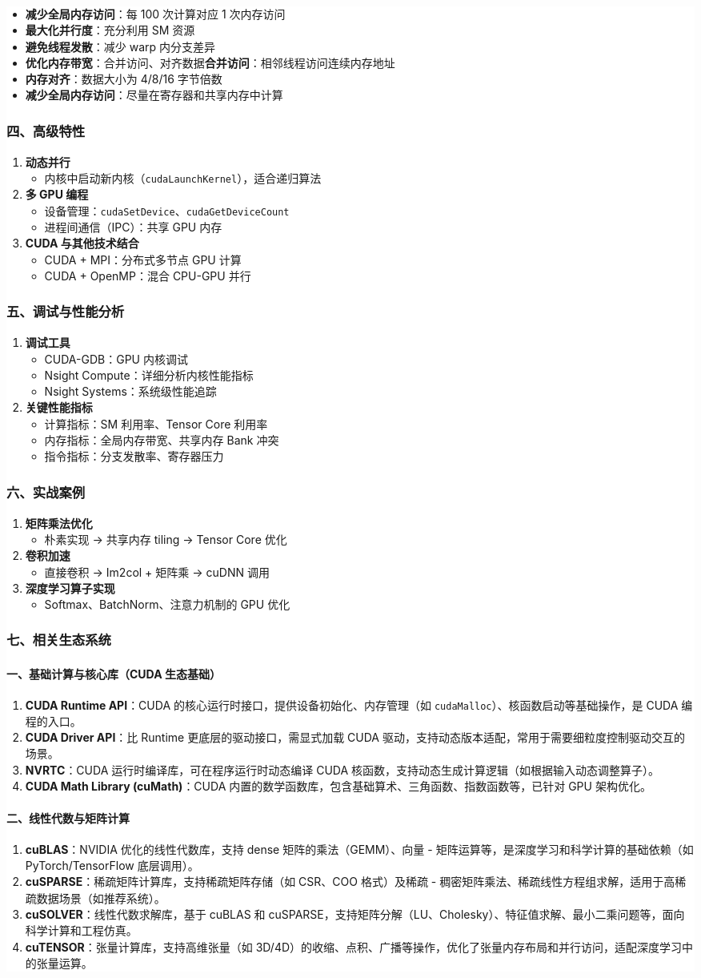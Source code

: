 - **减少全局内存访问**：每 100 次计算对应 1 次内存访问
- **最大化并行度**：充分利用 SM 资源
- **避免线程发散**：减少 warp 内分支差异
- **优化内存带宽**：合并访问、对齐数据**合并访问**：相邻线程访问连续内存地址
- **内存对齐**：数据大小为 4/8/16 字节倍数
- **减少全局内存访问**：尽量在寄存器和共享内存中计算

### **四、高级特性**
1. **动态并行**
    - 内核中启动新内核（`cudaLaunchKernel`），适合递归算法
2. **多 GPU 编程**
    - 设备管理：`cudaSetDevice`、`cudaGetDeviceCount`
    - 进程间通信（IPC）：共享 GPU 内存
3. **CUDA 与其他技术结合**
    - CUDA + MPI：分布式多节点 GPU 计算
    - CUDA + OpenMP：混合 CPU-GPU 并行

### **五、调试与性能分析**
1. **调试工具**
    - CUDA-GDB：GPU 内核调试
    - Nsight Compute：详细分析内核性能指标
    - Nsight Systems：系统级性能追踪
2. **关键性能指标**
    - 计算指标：SM 利用率、Tensor Core 利用率
    - 内存指标：全局内存带宽、共享内存 Bank 冲突
    - 指令指标：分支发散率、寄存器压力

### **六、实战案例**
1. **矩阵乘法优化**
    - 朴素实现 → 共享内存 tiling → Tensor Core 优化
2. **卷积加速**
    - 直接卷积 → Im2col + 矩阵乘 → cuDNN 调用
3. **深度学习算子实现**
    - Softmax、BatchNorm、注意力机制的 GPU 优化

### **七、相关生态系统**

#### **一、基础计算与核心库（CUDA 生态基础）**

1. **CUDA Runtime API**：CUDA 的核心运行时接口，提供设备初始化、内存管理（如 `cudaMalloc`）、核函数启动等基础操作，是 CUDA 编程的入口。
2. **CUDA Driver API**：比 Runtime 更底层的驱动接口，需显式加载 CUDA 驱动，支持动态版本适配，常用于需要细粒度控制驱动交互的场景。
3. **NVRTC**：CUDA 运行时编译库，可在程序运行时动态编译 CUDA 核函数，支持动态生成计算逻辑（如根据输入动态调整算子）。
4. **CUDA Math Library (cuMath)**：CUDA 内置的数学函数库，包含基础算术、三角函数、指数函数等，已针对 GPU 架构优化。

#### **二、线性代数与矩阵计算**

1. **cuBLAS**：NVIDIA 优化的线性代数库，支持 dense 矩阵的乘法（GEMM）、向量 - 矩阵运算等，是深度学习和科学计算的基础依赖（如 PyTorch/TensorFlow 底层调用）。
2. **cuSPARSE**：稀疏矩阵计算库，支持稀疏矩阵存储（如 CSR、COO 格式）及稀疏 - 稠密矩阵乘法、稀疏线性方程组求解，适用于高稀疏数据场景（如推荐系统）。
3. **cuSOLVER**：线性代数求解库，基于 cuBLAS 和 cuSPARSE，支持矩阵分解（LU、Cholesky）、特征值求解、最小二乘问题等，面向科学计算和工程仿真。
4. **cuTENSOR**：张量计算库，支持高维张量（如 3D/4D）的收缩、点积、广播等操作，优化了张量内存布局和并行访问，适配深度学习中的张量运算。
